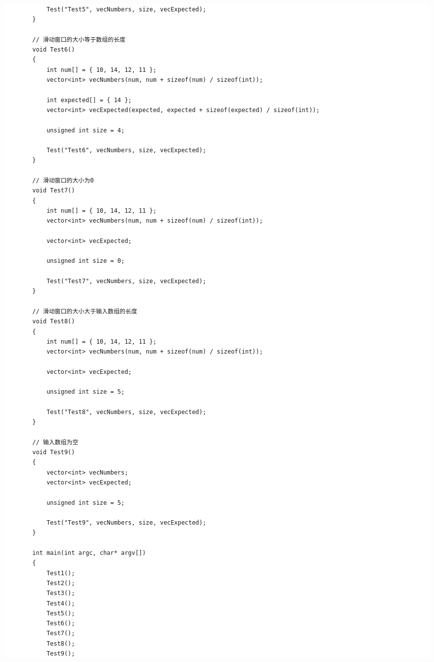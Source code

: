				Test("Test5", vecNumbers, size, vecExpected);
			}

			// 滑动窗口的大小等于数组的长度
			void Test6()
			{
				int num[] = { 10, 14, 12, 11 };
				vector<int> vecNumbers(num, num + sizeof(num) / sizeof(int));

				int expected[] = { 14 };
				vector<int> vecExpected(expected, expected + sizeof(expected) / sizeof(int));

				unsigned int size = 4;

				Test("Test6", vecNumbers, size, vecExpected);
			}

			// 滑动窗口的大小为0
			void Test7()
			{
				int num[] = { 10, 14, 12, 11 };
				vector<int> vecNumbers(num, num + sizeof(num) / sizeof(int));

				vector<int> vecExpected;

				unsigned int size = 0;

				Test("Test7", vecNumbers, size, vecExpected);
			}

			// 滑动窗口的大小大于输入数组的长度
			void Test8()
			{
				int num[] = { 10, 14, 12, 11 };
				vector<int> vecNumbers(num, num + sizeof(num) / sizeof(int));

				vector<int> vecExpected;

				unsigned int size = 5;

				Test("Test8", vecNumbers, size, vecExpected);
			}

			// 输入数组为空
			void Test9()
			{
				vector<int> vecNumbers;
				vector<int> vecExpected;

				unsigned int size = 5;

				Test("Test9", vecNumbers, size, vecExpected);
			}

			int main(int argc, char* argv[])
			{
				Test1();
				Test2();
				Test3();
				Test4();
				Test5();
				Test6();
				Test7();
				Test8();
				Test9();
